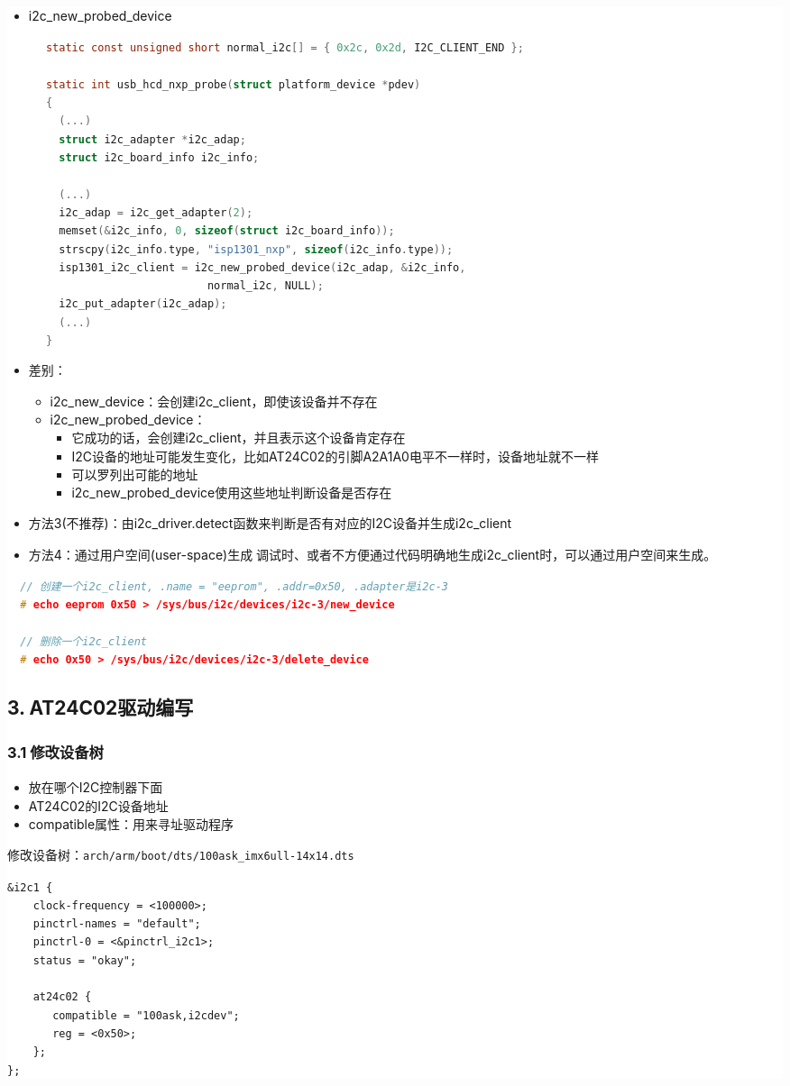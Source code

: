 * i2c_new_probed_device

```c
      static const unsigned short normal_i2c[] = { 0x2c, 0x2d, I2C_CLIENT_END };
    
      static int usb_hcd_nxp_probe(struct platform_device *pdev)
      {
    	(...)
    	struct i2c_adapter *i2c_adap;
    	struct i2c_board_info i2c_info;
    
    	(...)
    	i2c_adap = i2c_get_adapter(2);
    	memset(&i2c_info, 0, sizeof(struct i2c_board_info));
    	strscpy(i2c_info.type, "isp1301_nxp", sizeof(i2c_info.type));
    	isp1301_i2c_client = i2c_new_probed_device(i2c_adap, &i2c_info,
    						   normal_i2c, NULL);
    	i2c_put_adapter(i2c_adap);
    	(...)
      }
```

* 差别：
    * i2c_new_device：会创建i2c_client，即使该设备并不存在
    * i2c_new_probed_device：
      * 它成功的话，会创建i2c_client，并且表示这个设备肯定存在
      * I2C设备的地址可能发生变化，比如AT24C02的引脚A2A1A0电平不一样时，设备地址就不一样
      * 可以罗列出可能的地址
      * i2c_new_probed_device使用这些地址判断设备是否存在

* 方法3(不推荐)：由i2c_driver.detect函数来判断是否有对应的I2C设备并生成i2c_client

* 方法4：通过用户空间(user-space)生成
  调试时、或者不方便通过代码明确地生成i2c_client时，可以通过用户空间来生成。

```c
  // 创建一个i2c_client, .name = "eeprom", .addr=0x50, .adapter是i2c-3
  # echo eeprom 0x50 > /sys/bus/i2c/devices/i2c-3/new_device
  
  // 删除一个i2c_client
  # echo 0x50 > /sys/bus/i2c/devices/i2c-3/delete_device
```

## 3. AT24C02驱动编写

### 3.1 修改设备树

* 放在哪个I2C控制器下面
* AT24C02的I2C设备地址
* compatible属性：用来寻址驱动程序

修改设备树：`arch/arm/boot/dts/100ask_imx6ull-14x14.dts`

```shell
&i2c1 {
    clock-frequency = <100000>;
    pinctrl-names = "default";
    pinctrl-0 = <&pinctrl_i2c1>;
    status = "okay";

    at24c02 { 
       compatible = "100ask,i2cdev";
       reg = <0x50>;
    };  
};
```
